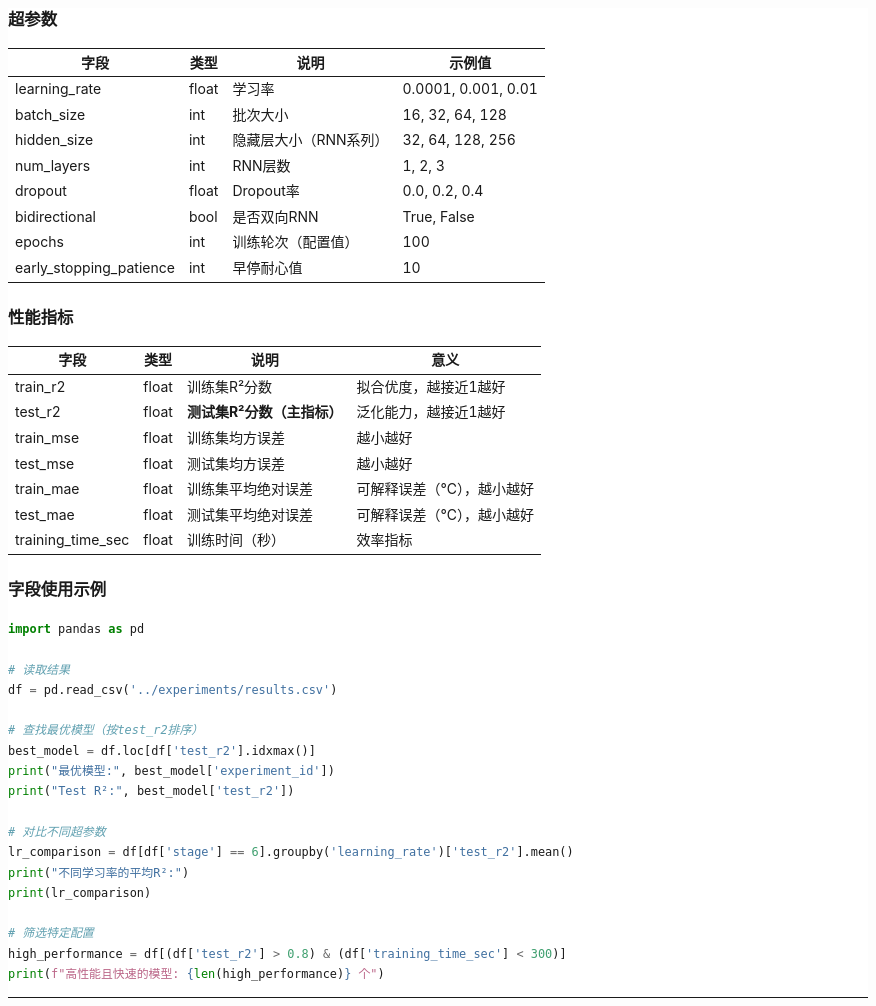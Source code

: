 ### 超参数

| 字段 | 类型 | 说明 | 示例值 |
|------|------|------|--------|
| learning_rate | float | 学习率 | 0.0001, 0.001, 0.01 |
| batch_size | int | 批次大小 | 16, 32, 64, 128 |
| hidden_size | int | 隐藏层大小（RNN系列） | 32, 64, 128, 256 |
| num_layers | int | RNN层数 | 1, 2, 3 |
| dropout | float | Dropout率 | 0.0, 0.2, 0.4 |
| bidirectional | bool | 是否双向RNN | True, False |
| epochs | int | 训练轮次（配置值） | 100 |
| early_stopping_patience | int | 早停耐心值 | 10 |

### 性能指标

| 字段 | 类型 | 说明 | 意义 |
|------|------|------|------|
| train_r2 | float | 训练集R²分数 | 拟合优度，越接近1越好 |
| test_r2 | float | **测试集R²分数（主指标）** | 泛化能力，越接近1越好 |
| train_mse | float | 训练集均方误差 | 越小越好 |
| test_mse | float | 测试集均方误差 | 越小越好 |
| train_mae | float | 训练集平均绝对误差 | 可解释误差（℃），越小越好 |
| test_mae | float | 测试集平均绝对误差 | 可解释误差（℃），越小越好 |
| training_time_sec | float | 训练时间（秒） | 效率指标 |

### 字段使用示例

```python
import pandas as pd

# 读取结果
df = pd.read_csv('../experiments/results.csv')

# 查找最优模型（按test_r2排序）
best_model = df.loc[df['test_r2'].idxmax()]
print("最优模型:", best_model['experiment_id'])
print("Test R²:", best_model['test_r2'])

# 对比不同超参数
lr_comparison = df[df['stage'] == 6].groupby('learning_rate')['test_r2'].mean()
print("不同学习率的平均R²:")
print(lr_comparison)

# 筛选特定配置
high_performance = df[(df['test_r2'] > 0.8) & (df['training_time_sec'] < 300)]
print(f"高性能且快速的模型: {len(high_performance)} 个")
```

---